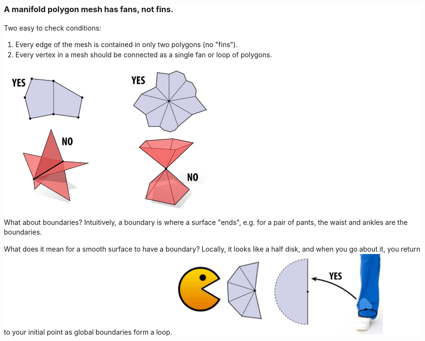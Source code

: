 ### A manifold polygon mesh has fans, not fins.
Two easy to check conditions:
1. Every edge of the mesh is contained in only two polygons (no "fins").
2. Every vertex in a mesh should be connected as a single fan or loop of polygons.
<img src="image.png" alt="alt text" width="50%">


What about boundaries?
Intuitively, a boundary is where a surface "ends", e.g. for a pair of pants, the waist and ankles are the boundaries.

What does it mean for a smooth surface to have a boundary?
Locally, it looks like a half disk, and when you go about it, you return to your initial point as global boundaries form a loop.
<img src="image-1.png" alt="alt text" width="50%">
